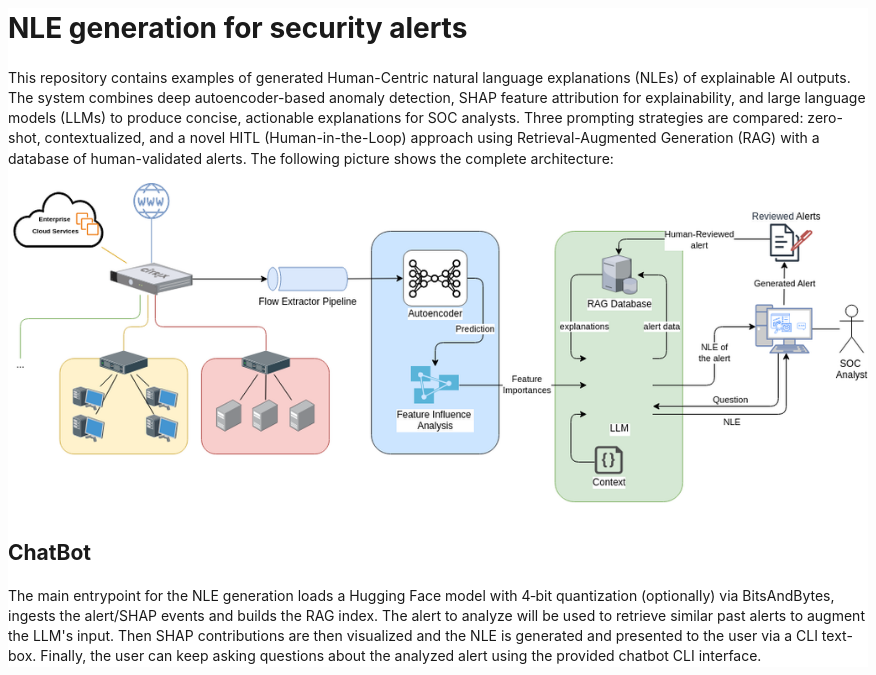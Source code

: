 # NLE generation for security alerts

This repository contains examples of generated Human-Centric natural language explanations (NLEs) of explainable AI outputs. The system combines deep autoencoder-based anomaly detection, SHAP feature attribution for explainability, and large language models (LLMs) to produce concise, actionable explanations for SOC analysts. Three prompting strategies are compared: zero-shot, contextualized, and a novel HITL (Human-in-the-Loop) approach using Retrieval-Augmented Generation (RAG) with a database of human-validated alerts. The following picture shows the complete architecture:

![Full Architecture](full_arch.png "Full Architecture")

## ChatBot

The main entrypoint for the NLE generation loads a Hugging Face model with 4‑bit quantization (optionally) via BitsAndBytes, ingests the alert/SHAP events and builds the RAG index. The alert to analyze will be used to retrieve similar past alerts to augment the LLM's input. Then SHAP contributions are then visualized and the NLE is generated and presented to the user via a CLI text-box. Finally, the user can keep asking questions about the analyzed alert using the provided chatbot CLI interface. 
